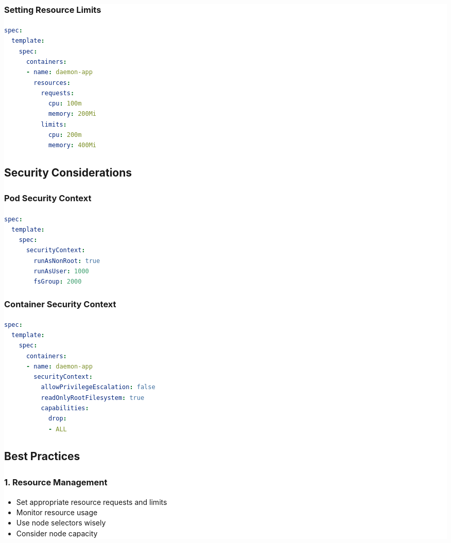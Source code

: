 ### Setting Resource Limits

```yaml
spec:
  template:
    spec:
      containers:
      - name: daemon-app
        resources:
          requests:
            cpu: 100m
            memory: 200Mi
          limits:
            cpu: 200m
            memory: 400Mi
```

## Security Considerations

### Pod Security Context

```yaml
spec:
  template:
    spec:
      securityContext:
        runAsNonRoot: true
        runAsUser: 1000
        fsGroup: 2000
```

### Container Security Context

```yaml
spec:
  template:
    spec:
      containers:
      - name: daemon-app
        securityContext:
          allowPrivilegeEscalation: false
          readOnlyRootFilesystem: true
          capabilities:
            drop:
            - ALL
```

## Best Practices

### 1. Resource Management
- Set appropriate resource requests and limits
- Monitor resource usage
- Use node selectors wisely
- Consider node capacity
